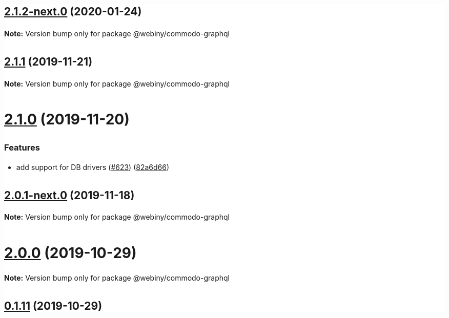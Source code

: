 



## [2.1.2-next.0](https://github.com/webiny/webiny-js/compare/@webiny/commodo-graphql@2.1.1...@webiny/commodo-graphql@2.1.2-next.0) (2020-01-24)

**Note:** Version bump only for package @webiny/commodo-graphql





## [2.1.1](https://github.com/webiny/webiny-js/compare/@webiny/commodo-graphql@2.1.0...@webiny/commodo-graphql@2.1.1) (2019-11-21)

**Note:** Version bump only for package @webiny/commodo-graphql





# [2.1.0](https://github.com/webiny/webiny-js/compare/@webiny/commodo-graphql@2.0.0...@webiny/commodo-graphql@2.1.0) (2019-11-20)


### Features

* add support for DB drivers ([#623](https://github.com/webiny/webiny-js/issues/623)) ([82a6d66](https://github.com/webiny/webiny-js/commit/82a6d66d5ad96e4da13c035d2524c03bd50a7dff))





## [2.0.1-next.0](https://github.com/webiny/webiny-js/compare/@webiny/commodo-graphql@2.0.0...@webiny/commodo-graphql@2.0.1-next.0) (2019-11-18)

**Note:** Version bump only for package @webiny/commodo-graphql





# [2.0.0](https://github.com/webiny/webiny-js/compare/@webiny/commodo-graphql@0.1.11...@webiny/commodo-graphql@2.0.0) (2019-10-29)

**Note:** Version bump only for package @webiny/commodo-graphql





## [0.1.11](https://github.com/webiny/webiny-js/compare/@webiny/commodo-graphql@0.1.10...@webiny/commodo-graphql@0.1.11) (2019-10-29)
